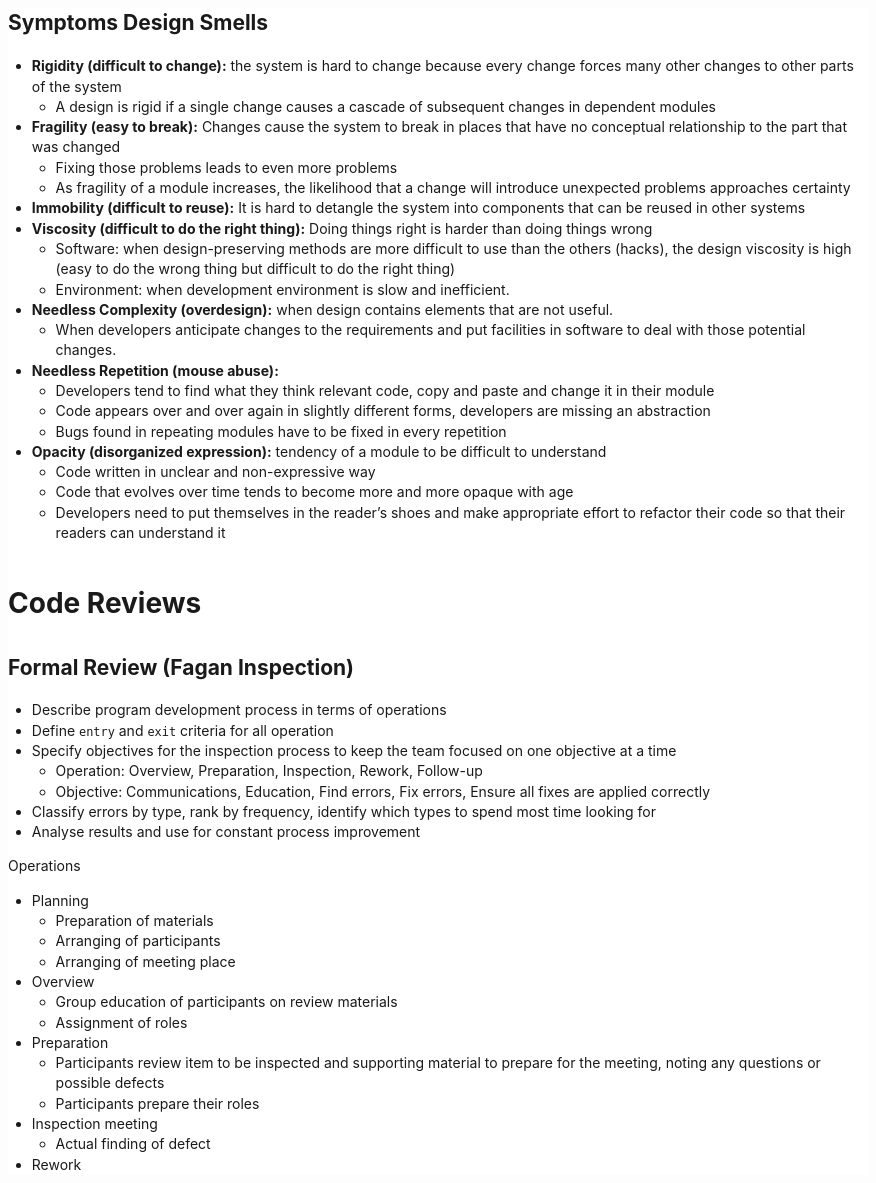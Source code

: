 ## Symptoms Design Smells

- **Rigidity (difficult to change):** the system is hard to change because every change forces many other changes to other parts of the system
  - A design is rigid if a single change causes a cascade of subsequent changes in dependent modules
- **Fragility (easy to break):** Changes cause the system to break in places that have no conceptual relationship to the part that was changed
  - Fixing those problems leads to even more problems
  - As fragility of a module increases, the likelihood that a change will introduce unexpected problems approaches certainty
- **Immobility (difficult to reuse):** It is hard to detangle the system into components that can be reused in other systems
- **Viscosity (difficult to do the right thing):** Doing things right is harder than doing things wrong
  - Software: when design-preserving methods are more difficult to use than the others (hacks), the design viscosity is high (easy to do the wrong thing but difficult to do the right thing)
  - Environment: when development environment is slow and inefficient.
- **Needless Complexity (overdesign):** when design contains elements that are not useful.
  - When developers anticipate changes to the requirements and put facilities in software to deal with those potential changes.
- **Needless Repetition (mouse abuse):**
  - Developers tend to find what they think relevant code, copy and paste and change it in their module
  - Code appears over and over again in slightly different forms, developers are missing an abstraction
  - Bugs found in repeating modules have to be fixed in every repetition
- **Opacity (disorganized expression):** tendency of a module to be difficult to understand
  - Code written in unclear and non-expressive way
  - Code that evolves over time tends to become more and more opaque with age
  - Developers need to put themselves in the reader’s shoes and make appropriate effort to refactor their code so that their readers can understand it

# Code Reviews

## Formal Review (Fagan Inspection)

- Describe program development process in terms of operations
- Define `entry` and `exit` criteria for all operation
- Specify objectives for the inspection process to keep the team focused on one objective at a time
  - Operation: Overview, Preparation, Inspection, Rework, Follow-up
  - Objective: Communications, Education, Find errors, Fix errors, Ensure all fixes are applied correctly
- Classify errors by type, rank by frequency, identify which types to spend most time looking for
- Analyse results and use for constant process improvement

Operations
- Planning
  - Preparation of materials
  - Arranging of participants
  - Arranging of meeting place
- Overview
  - Group education of participants on review materials
  - Assignment of roles
- Preparation
  - Participants review item to be inspected and supporting material to prepare for the meeting, noting any questions or possible defects
  - Participants prepare their roles
- Inspection meeting
  - Actual finding of defect
- Rework